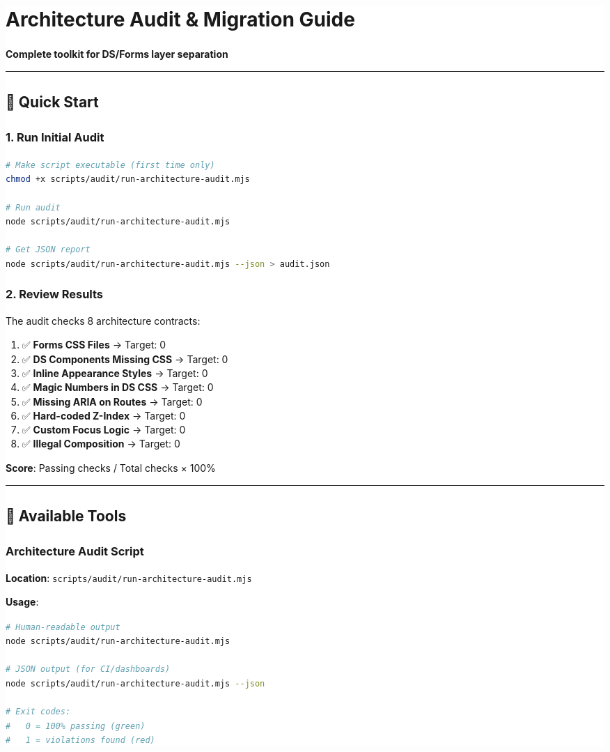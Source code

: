 # Architecture Audit & Migration Guide

**Complete toolkit for DS/Forms layer separation**

---

## 🚀 Quick Start

### **1. Run Initial Audit**

```bash
# Make script executable (first time only)
chmod +x scripts/audit/run-architecture-audit.mjs

# Run audit
node scripts/audit/run-architecture-audit.mjs

# Get JSON report
node scripts/audit/run-architecture-audit.mjs --json > audit.json
```

### **2. Review Results**

The audit checks 8 architecture contracts:

1. ✅ **Forms CSS Files** → Target: 0
2. ✅ **DS Components Missing CSS** → Target: 0
3. ✅ **Inline Appearance Styles** → Target: 0
4. ✅ **Magic Numbers in DS CSS** → Target: 0
5. ✅ **Missing ARIA on Routes** → Target: 0
6. ✅ **Hard-coded Z-Index** → Target: 0
7. ✅ **Custom Focus Logic** → Target: 0
8. ✅ **Illegal Composition** → Target: 0

**Score**: Passing checks / Total checks × 100%

---

## 🔧 Available Tools

### **Architecture Audit Script**

**Location**: `scripts/audit/run-architecture-audit.mjs`

**Usage**:
```bash
# Human-readable output
node scripts/audit/run-architecture-audit.mjs

# JSON output (for CI/dashboards)
node scripts/audit/run-architecture-audit.mjs --json

# Exit codes:
#   0 = 100% passing (green)
#   1 = violations found (red)
```
